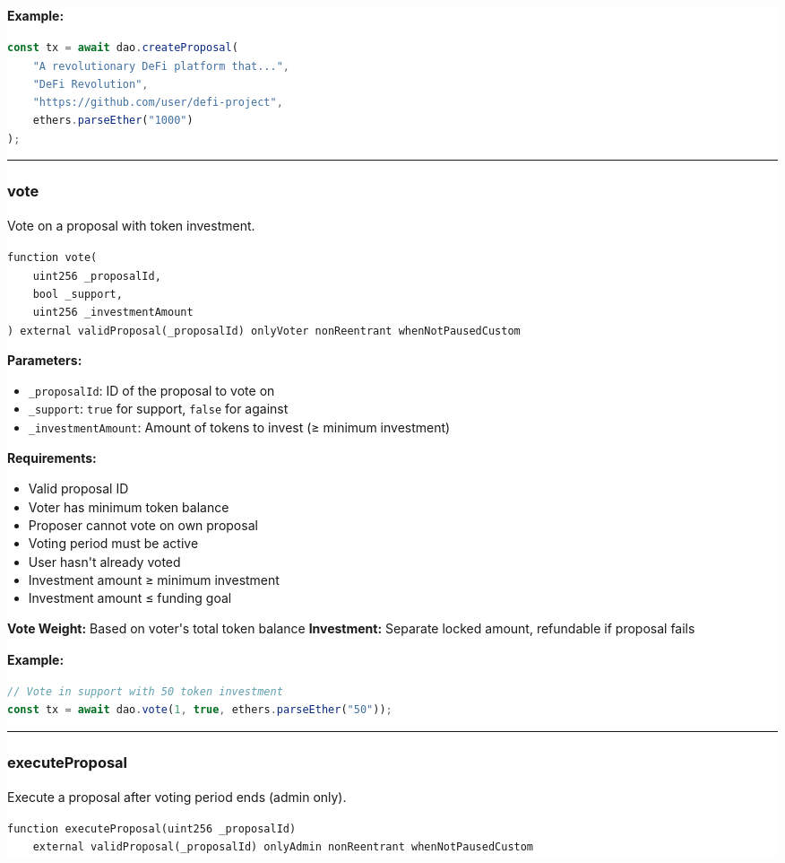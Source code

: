 **Example:**
```javascript
const tx = await dao.createProposal(
    "A revolutionary DeFi platform that...",
    "DeFi Revolution",
    "https://github.com/user/defi-project",
    ethers.parseEther("1000")
);
```

---

### vote

Vote on a proposal with token investment.

```solidity
function vote(
    uint256 _proposalId, 
    bool _support, 
    uint256 _investmentAmount
) external validProposal(_proposalId) onlyVoter nonReentrant whenNotPausedCustom
```

**Parameters:**
- `_proposalId`: ID of the proposal to vote on
- `_support`: `true` for support, `false` for against
- `_investmentAmount`: Amount of tokens to invest (≥ minimum investment)

**Requirements:**
- Valid proposal ID
- Voter has minimum token balance
- Proposer cannot vote on own proposal
- Voting period must be active
- User hasn't already voted
- Investment amount ≥ minimum investment
- Investment amount ≤ funding goal

**Vote Weight:** Based on voter's total token balance
**Investment:** Separate locked amount, refundable if proposal fails

**Example:**
```javascript
// Vote in support with 50 token investment
const tx = await dao.vote(1, true, ethers.parseEther("50"));
```

---

### executeProposal

Execute a proposal after voting period ends (admin only).

```solidity
function executeProposal(uint256 _proposalId) 
    external validProposal(_proposalId) onlyAdmin nonReentrant whenNotPausedCustom
```
